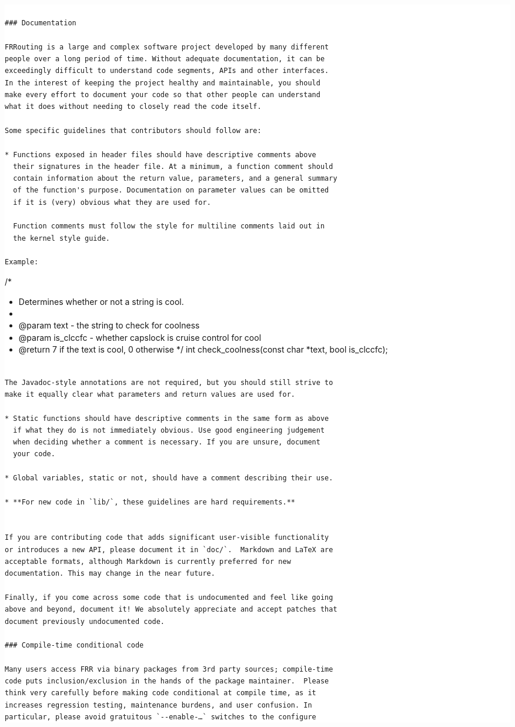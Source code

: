 ```

### Documentation

FRRouting is a large and complex software project developed by many different
people over a long period of time. Without adequate documentation, it can be
exceedingly difficult to understand code segments, APIs and other interfaces.
In the interest of keeping the project healthy and maintainable, you should
make every effort to document your code so that other people can understand
what it does without needing to closely read the code itself.

Some specific guidelines that contributors should follow are:

* Functions exposed in header files should have descriptive comments above
  their signatures in the header file. At a minimum, a function comment should
  contain information about the return value, parameters, and a general summary
  of the function's purpose. Documentation on parameter values can be omitted
  if it is (very) obvious what they are used for.

  Function comments must follow the style for multiline comments laid out in
  the kernel style guide.

Example:

```
/*
 * Determines whether or not a string is cool.
 *
 * @param text - the string to check for coolness
 * @param is_clccfc - whether capslock is cruise control for cool
 * @return 7 if the text is cool, 0 otherwise
 */
int check_coolness(const char *text, bool is_clccfc);
```

The Javadoc-style annotations are not required, but you should still strive to
make it equally clear what parameters and return values are used for.

* Static functions should have descriptive comments in the same form as above
  if what they do is not immediately obvious. Use good engineering judgement
  when deciding whether a comment is necessary. If you are unsure, document
  your code.

* Global variables, static or not, should have a comment describing their use.

* **For new code in `lib/`, these guidelines are hard requirements.**


If you are contributing code that adds significant user-visible functionality
or introduces a new API, please document it in `doc/`.  Markdown and LaTeX are
acceptable formats, although Markdown is currently preferred for new
documentation. This may change in the near future.

Finally, if you come across some code that is undocumented and feel like going
above and beyond, document it! We absolutely appreciate and accept patches that
document previously undocumented code.

### Compile-time conditional code

Many users access FRR via binary packages from 3rd party sources; compile-time
code puts inclusion/exclusion in the hands of the package maintainer.  Please
think very carefully before making code conditional at compile time, as it
increases regression testing, maintenance burdens, and user confusion. In
particular, please avoid gratuitous `--enable-…` switches to the configure
```